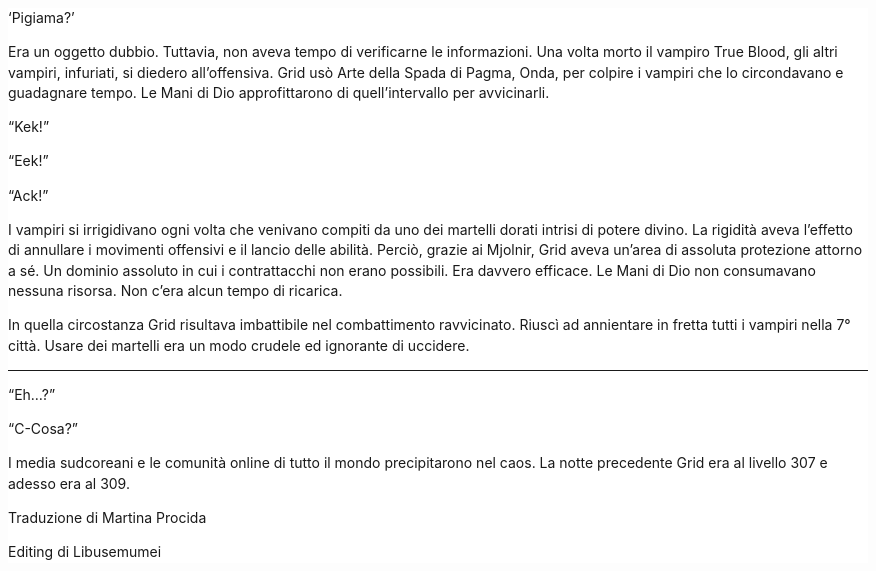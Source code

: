 
‘Pigiama?’


Era un oggetto dubbio. Tuttavia, non aveva tempo di verificarne le informazioni. Una volta morto il vampiro True Blood, gli altri vampiri, infuriati, si diedero all’offensiva. Grid usò Arte della Spada di Pagma, Onda, per colpire i vampiri che lo circondavano e guadagnare tempo. Le Mani di Dio approfittarono di quell’intervallo per avvicinarli. 


“Kek!” 


“Eek!”


“Ack!”


I vampiri si irrigidivano ogni volta che venivano compiti da uno dei martelli dorati intrisi di potere divino. La rigidità aveva l’effetto di annullare i movimenti offensivi e il lancio delle abilità. Perciò, grazie ai Mjolnir, Grid aveva un’area di assoluta protezione attorno a sé. Un dominio assoluto in cui i contrattacchi non erano possibili. Era davvero efficace. Le Mani di Dio non consumavano nessuna risorsa. Non c’era alcun tempo di ricarica. 


In quella circostanza Grid risultava imbattibile nel combattimento ravvicinato. Riuscì ad annientare in fretta tutti i vampiri nella 7° città. Usare dei martelli era un modo crudele ed ignorante di uccidere.


***


“Eh…?”


“C-Cosa?”


I media sudcoreani e le comunità online di tutto il mondo precipitarono nel caos. La notte precedente Grid era al livello 307 e adesso era al 309.




Traduzione di Martina Procida


Editing di Libusemumei
                                


                                



